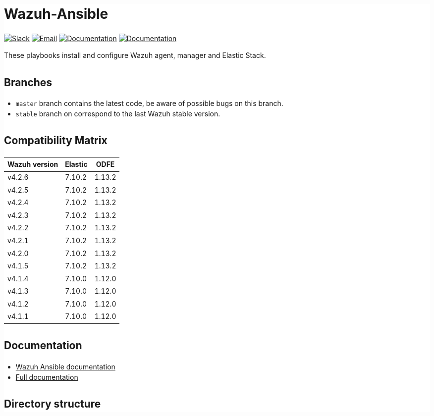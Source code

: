 # Wazuh-Ansible

[![Slack](https://img.shields.io/badge/slack-join-blue.svg)](https://wazuh.com/community/join-us-on-slack/)
[![Email](https://img.shields.io/badge/email-join-blue.svg)](https://groups.google.com/forum/#!forum/wazuh)
[![Documentation](https://img.shields.io/badge/docs-view-green.svg)](https://documentation.wazuh.com)
[![Documentation](https://img.shields.io/badge/web-view-green.svg)](https://wazuh.com)

These playbooks install and configure Wazuh agent, manager and Elastic Stack.

## Branches
* `master` branch contains the latest code, be aware of possible bugs on this branch.
* `stable` branch on correspond to the last Wazuh stable version.

## Compatibility Matrix

| Wazuh version | Elastic | ODFE   |
|---------------|---------|--------|
| v4.2.6        | 7.10.2  | 1.13.2 |
| v4.2.5        | 7.10.2  | 1.13.2 |
| v4.2.4        | 7.10.2  | 1.13.2 |
| v4.2.3        | 7.10.2  | 1.13.2 |
| v4.2.2        | 7.10.2  | 1.13.2 |
| v4.2.1        | 7.10.2  | 1.13.2 |
| v4.2.0        | 7.10.2  | 1.13.2 |
| v4.1.5        | 7.10.2  | 1.13.2 |
| v4.1.4        | 7.10.0  | 1.12.0 |
| v4.1.3        | 7.10.0  | 1.12.0 |
| v4.1.2        | 7.10.0  | 1.12.0 |
| v4.1.1        | 7.10.0  | 1.12.0 |


## Documentation

* [Wazuh Ansible documentation](https://documentation.wazuh.com/current/deploying-with-ansible/index.html)
* [Full documentation](http://documentation.wazuh.com)

## Directory structure
